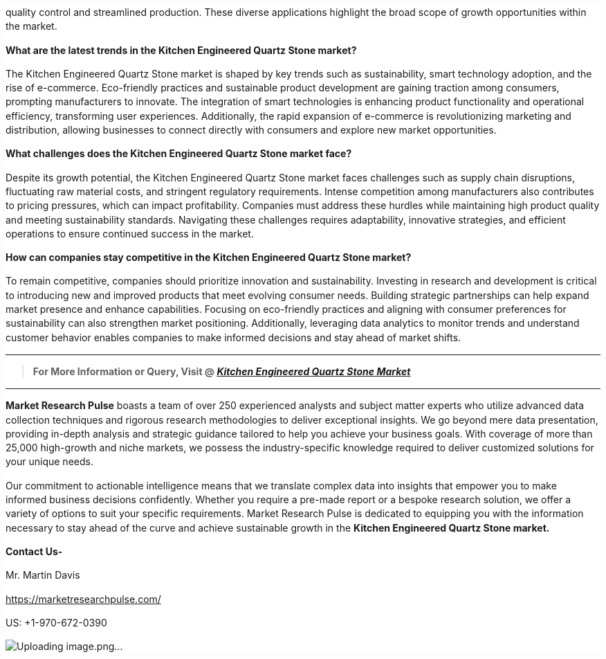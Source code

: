 quality control and streamlined production. These diverse applications highlight the broad scope of growth opportunities within the market.</p><p><strong>What are the latest trends in the Kitchen Engineered Quartz Stone market?</strong></p><p>The Kitchen Engineered Quartz Stone market is shaped by key trends such as sustainability, smart technology adoption, and the rise of e-commerce. Eco-friendly practices and sustainable product development are gaining traction among consumers, prompting manufacturers to innovate. The integration of smart technologies is enhancing product functionality and operational efficiency, transforming user experiences. Additionally, the rapid expansion of e-commerce is revolutionizing marketing and distribution, allowing businesses to connect directly with consumers and explore new market opportunities.</p><p><strong>What challenges does the Kitchen Engineered Quartz Stone market face?</strong></p><p>Despite its growth potential, the Kitchen Engineered Quartz Stone market faces challenges such as supply chain disruptions, fluctuating raw material costs, and stringent regulatory requirements. Intense competition among manufacturers also contributes to pricing pressures, which can impact profitability. Companies must address these hurdles while maintaining high product quality and meeting sustainability standards. Navigating these challenges requires adaptability, innovative strategies, and efficient operations to ensure continued success in the market.</p><p><strong>How can companies stay competitive in the Kitchen Engineered Quartz Stone market?</strong></p><p>To remain competitive, companies should prioritize innovation and sustainability. Investing in research and development is critical to introducing new and improved products that meet evolving consumer needs. Building strategic partnerships can help expand market presence and enhance capabilities. Focusing on eco-friendly practices and aligning with consumer preferences for sustainability can also strengthen market positioning. Additionally, leveraging data analytics to monitor trends and understand customer behavior enables companies to make informed decisions and stay ahead of market shifts.</p><hr /><blockquote><p><strong>For More Information or Query, Visit @&nbsp;<em><a href="https://marketresearchpulse.com/report/146622/kitchen-engineered-quartz-stone-market?utm_source=Linkedin&utm_medium=029">Kitchen Engineered Quartz Stone Market</a></em></strong></p></blockquote><hr /><p><strong>Market Research Pulse</strong> boasts a team of over 250 experienced analysts and subject matter experts who utilize advanced data collection techniques and rigorous research methodologies to deliver exceptional insights. We go beyond mere data presentation, providing in-depth analysis and strategic guidance tailored to help you achieve your business goals. With coverage of more than 25,000 high-growth and niche markets, we possess the industry-specific knowledge required to deliver customized solutions for your unique needs.</p><p>Our commitment to actionable intelligence means that we translate complex data into insights that empower you to make informed business decisions confidently. Whether you require a pre-made report or a bespoke research solution, we offer a variety of options to suit your specific requirements. Market Research Pulse is dedicated to equipping you with the information necessary to stay ahead of the curve and achieve sustainable growth in the <strong>Kitchen Engineered Quartz Stone market.</strong></p><p><strong>Contact Us-</strong></p><p>Mr. Martin Davis</p><p>https://marketresearchpulse.com/</p><p>US: +1-970-672-0390</p>
![Uploading image.png…]()
